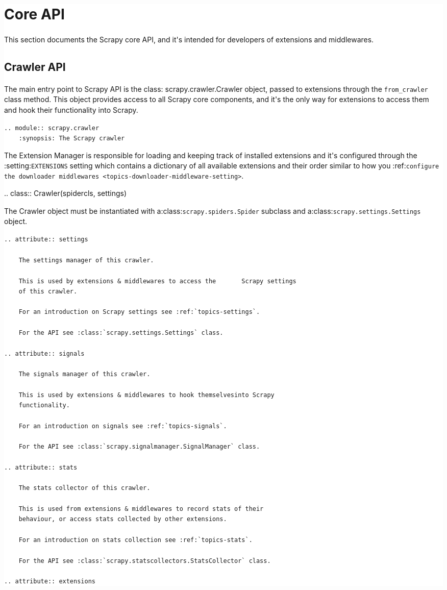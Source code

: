 Core API
========


This section documents the Scrapy core API, and it's intended for developers of extensions and middlewares.

Crawler API
-----------

The main entry point to Scrapy API is the class: scrapy.crawler.Crawler
object, passed to extensions through the ``from_crawler`` class method. This
object provides access to all Scrapy core components, and it's the only way for extensions to access them and hook their functionality into Scrapy.

    .. module:: scrapy.crawler
        :synopsis: The Scrapy crawler

The Extension Manager is responsible for loading and keeping track of installed extensions and it's configured through the :setting:`EXTENSIONS` setting which contains a dictionary of all available extensions and their order similar to how you :ref:`configure the downloader middlewares
<topics-downloader-middleware-setting>`.

.. class:: Crawler(spidercls, settings)

The Crawler object must be instantiated with a:class:`scrapy.spiders.Spider` subclass and a:class:`scrapy.settings.Settings` object.

    .. attribute:: settings

        The settings manager of this crawler.

        This is used by extensions & middlewares to access the       Scrapy settings
        of this crawler.

        For an introduction on Scrapy settings see :ref:`topics-settings`.

        For the API see :class:`scrapy.settings.Settings` class.

    .. attribute:: signals

        The signals manager of this crawler.

        This is used by extensions & middlewares to hook themselvesinto Scrapy
        functionality.

        For an introduction on signals see :ref:`topics-signals`.

        For the API see :class:`scrapy.signalmanager.SignalManager` class.

    .. attribute:: stats

        The stats collector of this crawler.

        This is used from extensions & middlewares to record stats of their
        behaviour, or access stats collected by other extensions.

        For an introduction on stats collection see :ref:`topics-stats`.

        For the API see :class:`scrapy.statscollectors.StatsCollector` class.

    .. attribute:: extensions
